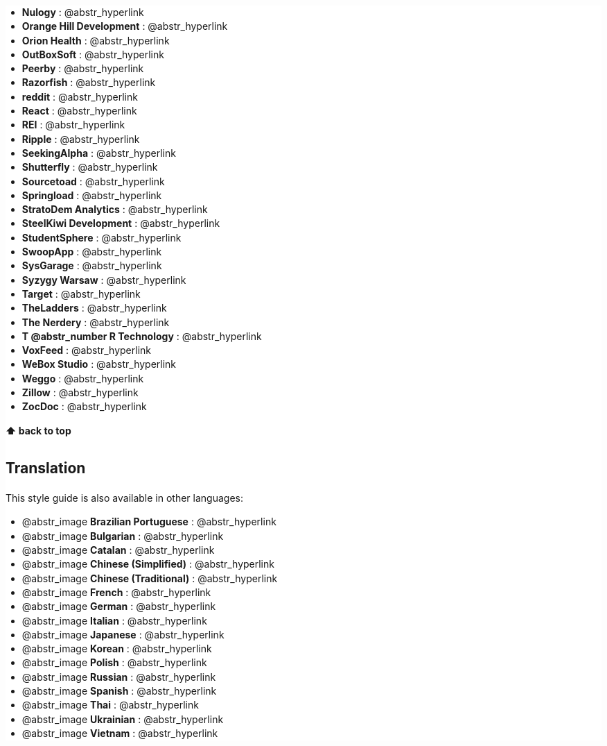   * **Nulogy** : @abstr_hyperlink 
  * **Orange Hill Development** : @abstr_hyperlink 
  * **Orion Health** : @abstr_hyperlink 
  * **OutBoxSoft** : @abstr_hyperlink 
  * **Peerby** : @abstr_hyperlink 
  * **Razorfish** : @abstr_hyperlink 
  * **reddit** : @abstr_hyperlink 
  * **React** : @abstr_hyperlink 
  * **REI** : @abstr_hyperlink 
  * **Ripple** : @abstr_hyperlink 
  * **SeekingAlpha** : @abstr_hyperlink 
  * **Shutterfly** : @abstr_hyperlink 
  * **Sourcetoad** : @abstr_hyperlink 
  * **Springload** : @abstr_hyperlink 
  * **StratoDem Analytics** : @abstr_hyperlink 
  * **SteelKiwi Development** : @abstr_hyperlink 
  * **StudentSphere** : @abstr_hyperlink 
  * **SwoopApp** : @abstr_hyperlink 
  * **SysGarage** : @abstr_hyperlink 
  * **Syzygy Warsaw** : @abstr_hyperlink 
  * **Target** : @abstr_hyperlink 
  * **TheLadders** : @abstr_hyperlink 
  * **The Nerdery** : @abstr_hyperlink 
  * **T @abstr_number R Technology** : @abstr_hyperlink 
  * **VoxFeed** : @abstr_hyperlink 
  * **WeBox Studio** : @abstr_hyperlink 
  * **Weggo** : @abstr_hyperlink 
  * **Zillow** : @abstr_hyperlink 
  * **ZocDoc** : @abstr_hyperlink 



**⬆ back to top**

## Translation

This style guide is also available in other languages:

  * @abstr_image **Brazilian Portuguese** : @abstr_hyperlink 
  * @abstr_image **Bulgarian** : @abstr_hyperlink 
  * @abstr_image **Catalan** : @abstr_hyperlink 
  * @abstr_image **Chinese (Simplified)** : @abstr_hyperlink 
  * @abstr_image **Chinese (Traditional)** : @abstr_hyperlink 
  * @abstr_image **French** : @abstr_hyperlink 
  * @abstr_image **German** : @abstr_hyperlink 
  * @abstr_image **Italian** : @abstr_hyperlink 
  * @abstr_image **Japanese** : @abstr_hyperlink 
  * @abstr_image **Korean** : @abstr_hyperlink 
  * @abstr_image **Polish** : @abstr_hyperlink 
  * @abstr_image **Russian** : @abstr_hyperlink 
  * @abstr_image **Spanish** : @abstr_hyperlink 
  * @abstr_image **Thai** : @abstr_hyperlink 
  * @abstr_image **Ukrainian** : @abstr_hyperlink 
  * @abstr_image **Vietnam** : @abstr_hyperlink 
